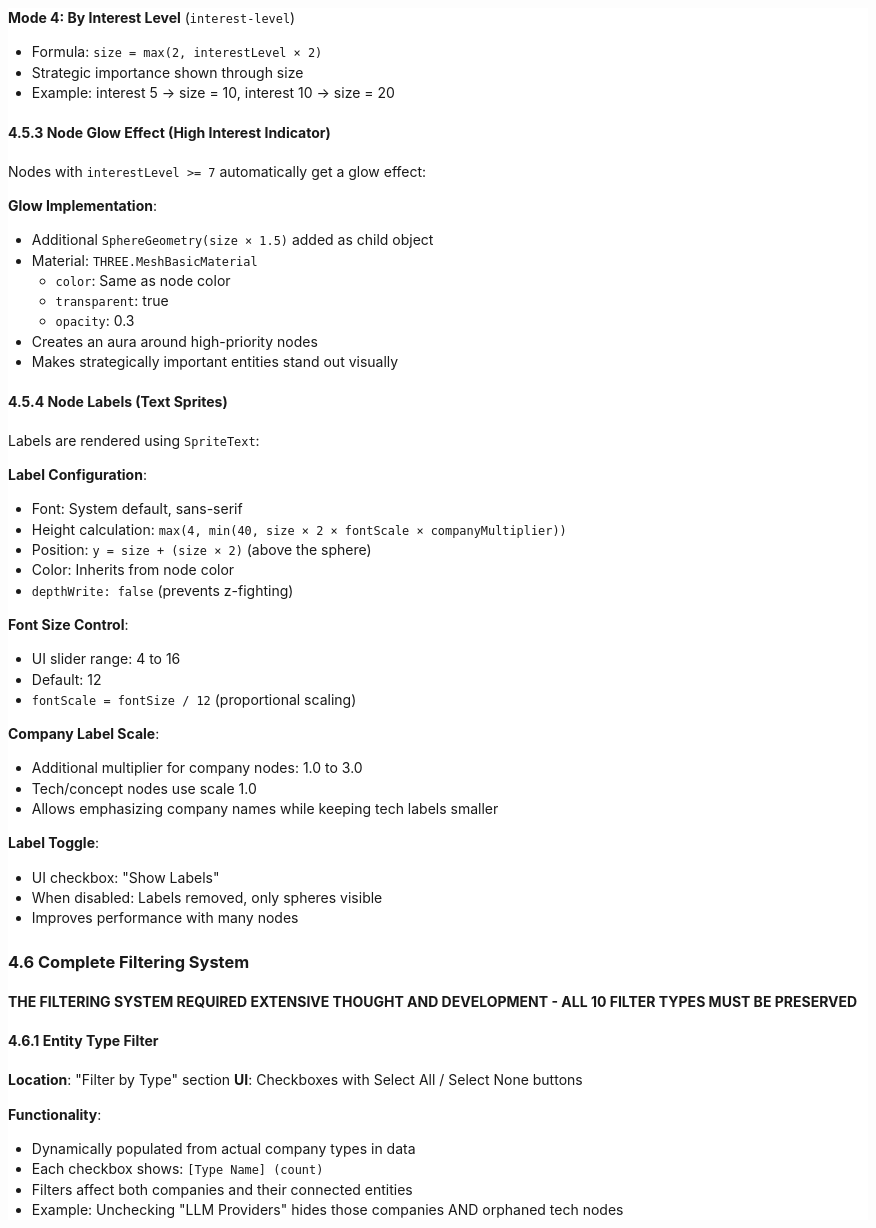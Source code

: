 **Mode 4: By Interest Level** (`interest-level`)
- Formula: `size = max(2, interestLevel × 2)`
- Strategic importance shown through size
- Example: interest 5 → size = 10, interest 10 → size = 20

#### 4.5.3 Node Glow Effect (High Interest Indicator)
Nodes with `interestLevel >= 7` automatically get a glow effect:

**Glow Implementation**:
- Additional `SphereGeometry(size × 1.5)` added as child object
- Material: `THREE.MeshBasicMaterial`
  - `color`: Same as node color
  - `transparent`: true
  - `opacity`: 0.3
- Creates an aura around high-priority nodes
- Makes strategically important entities stand out visually

#### 4.5.4 Node Labels (Text Sprites)
Labels are rendered using `SpriteText`:

**Label Configuration**:
- Font: System default, sans-serif
- Height calculation: `max(4, min(40, size × 2 × fontScale × companyMultiplier))`
- Position: `y = size + (size × 2)` (above the sphere)
- Color: Inherits from node color
- `depthWrite: false` (prevents z-fighting)

**Font Size Control**:
- UI slider range: 4 to 16
- Default: 12
- `fontScale = fontSize / 12` (proportional scaling)

**Company Label Scale**:
- Additional multiplier for company nodes: 1.0 to 3.0
- Tech/concept nodes use scale 1.0
- Allows emphasizing company names while keeping tech labels smaller

**Label Toggle**:
- UI checkbox: "Show Labels"
- When disabled: Labels removed, only spheres visible
- Improves performance with many nodes

### 4.6 Complete Filtering System

**THE FILTERING SYSTEM REQUIRED EXTENSIVE THOUGHT AND DEVELOPMENT - ALL 10 FILTER TYPES MUST BE PRESERVED**

#### 4.6.1 Entity Type Filter
**Location**: "Filter by Type" section
**UI**: Checkboxes with Select All / Select None buttons

**Functionality**:
- Dynamically populated from actual company types in data
- Each checkbox shows: `[Type Name] (count)`
- Filters affect both companies and their connected entities
- Example: Unchecking "LLM Providers" hides those companies AND orphaned tech nodes
